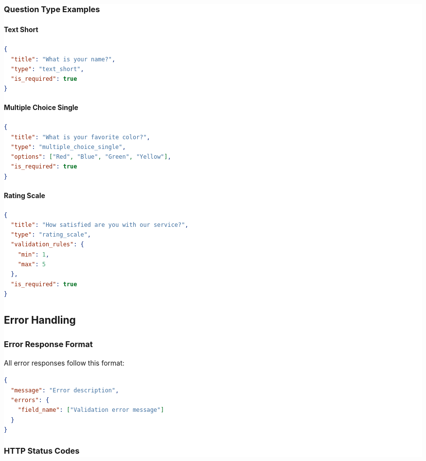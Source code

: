 ### Question Type Examples

#### Text Short

```json
{
  "title": "What is your name?",
  "type": "text_short",
  "is_required": true
}
```

#### Multiple Choice Single

```json
{
  "title": "What is your favorite color?",
  "type": "multiple_choice_single",
  "options": ["Red", "Blue", "Green", "Yellow"],
  "is_required": true
}
```

#### Rating Scale

```json
{
  "title": "How satisfied are you with our service?",
  "type": "rating_scale",
  "validation_rules": {
    "min": 1,
    "max": 5
  },
  "is_required": true
}
```

## Error Handling

### Error Response Format

All error responses follow this format:

```json
{
  "message": "Error description",
  "errors": {
    "field_name": ["Validation error message"]
  }
}
```

### HTTP Status Codes
